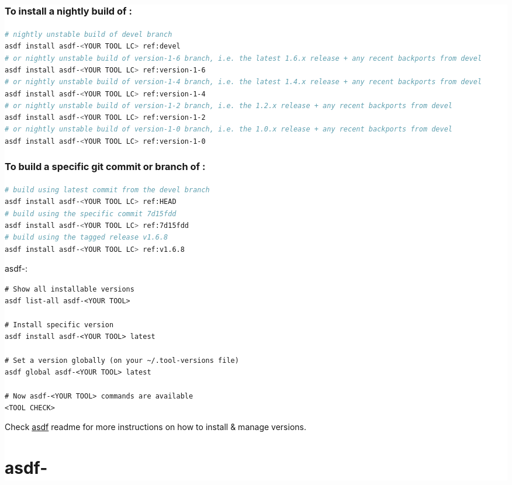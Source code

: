 ### To install a nightly build of <YOUR TOOL ULC>:

```sh
# nightly unstable build of devel branch
asdf install asdf-<YOUR TOOL LC> ref:devel
# or nightly unstable build of version-1-6 branch, i.e. the latest 1.6.x release + any recent backports from devel
asdf install asdf-<YOUR TOOL LC> ref:version-1-6
# or nightly unstable build of version-1-4 branch, i.e. the latest 1.4.x release + any recent backports from devel
asdf install asdf-<YOUR TOOL LC> ref:version-1-4
# or nightly unstable build of version-1-2 branch, i.e. the 1.2.x release + any recent backports from devel
asdf install asdf-<YOUR TOOL LC> ref:version-1-2
# or nightly unstable build of version-1-0 branch, i.e. the 1.0.x release + any recent backports from devel
asdf install asdf-<YOUR TOOL LC> ref:version-1-0
```

### To build a specific git commit or branch of <YOUR TOOL ULC>:

```sh
# build using latest commit from the devel branch
asdf install asdf-<YOUR TOOL LC> ref:HEAD
# build using the specific commit 7d15fdd
asdf install asdf-<YOUR TOOL LC> ref:7d15fdd
# build using the tagged release v1.6.8
asdf install asdf-<YOUR TOOL LC> ref:v1.6.8
```


asdf-<YOUR TOOL>:

```shell
# Show all installable versions
asdf list-all asdf-<YOUR TOOL>

# Install specific version
asdf install asdf-<YOUR TOOL> latest

# Set a version globally (on your ~/.tool-versions file)
asdf global asdf-<YOUR TOOL> latest

# Now asdf-<YOUR TOOL> commands are available
<TOOL CHECK>
```

Check [asdf](https://github.com/asdf-vm/asdf) readme for more instructions on how to
install & manage versions.


# asdf-<YOUR TOOL LC>
